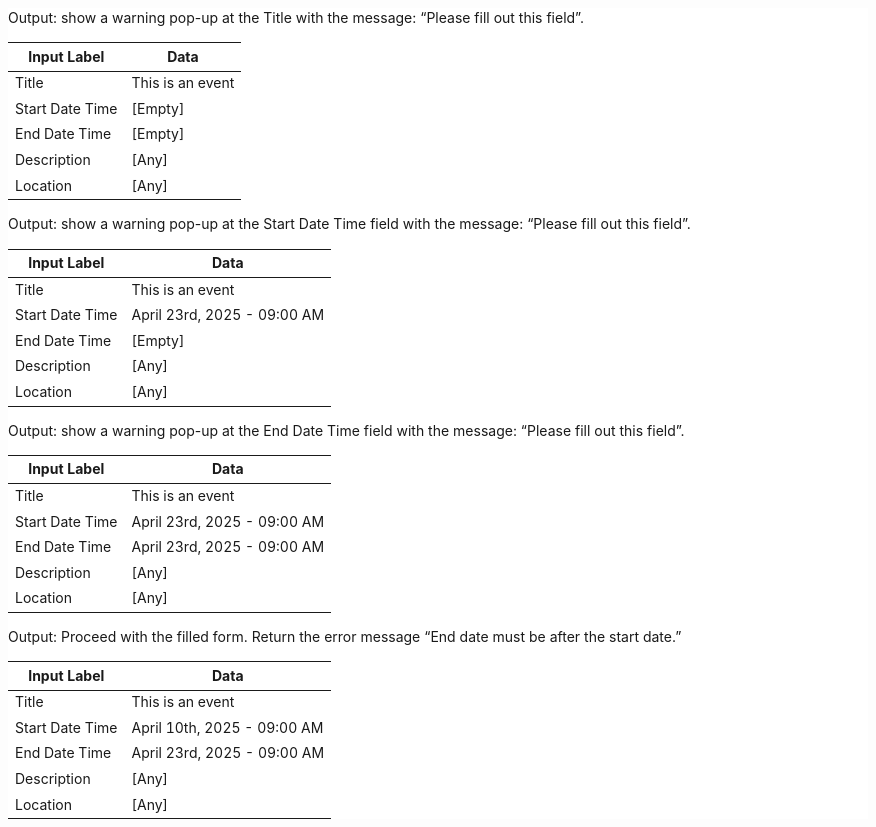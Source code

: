 Output: show a warning pop-up at the Title with the message: “Please fill out this field”.

| **Input Label** | **Data**         |
| --------------- | ---------------- |
| Title           | This is an event |
| Start Date Time | [Empty]          |
| End Date Time   | [Empty]          |
| Description     | [Any]            |
| Location        | [Any]            |

Output: show a warning pop-up at the Start Date Time field with the message: “Please fill out this field”.

| **Input Label** | **Data**                    |
| --------------- | --------------------------- |
| Title           | This is an event            |
| Start Date Time | April 23rd, 2025 - 09:00 AM |
| End Date Time   | [Empty]                     |
| Description     | [Any]                       |
| Location        | [Any]                       |

Output: show a warning pop-up at the End Date Time field with the message: “Please fill out this field”.

| **Input Label** | **Data**                    |
| --------------- | --------------------------- |
| Title           | This is an event            |
| Start Date Time | April 23rd, 2025 - 09:00 AM |
| End Date Time   | April 23rd, 2025 - 09:00 AM |
| Description     | [Any]                       |
| Location        | [Any]                       |

Output: Proceed with the filled form. Return the error message “End date must be after the start date.”

| **Input Label** | **Data**                    |
| --------------- | --------------------------- |
| Title           | This is an event            |
| Start Date Time | April 10th, 2025 - 09:00 AM |
| End Date Time   | April 23rd, 2025 - 09:00 AM |
| Description     | [Any]                       |
| Location        | [Any]                       |
